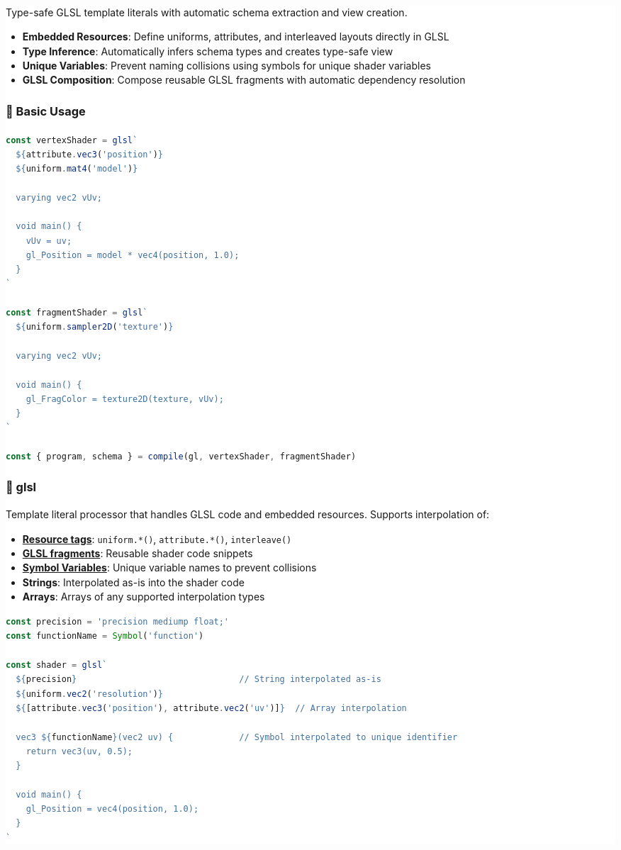 Type-safe GLSL template literals with automatic schema extraction and view creation.

- **Embedded Resources**: Define uniforms, attributes, and interleaved layouts directly in GLSL
- **Type Inference**: Automatically infers schema types and creates type-safe view
- **Unique Variables**: Prevent naming collisions using symbols for unique shader variables
- **GLSL Composition**: Compose reusable GLSL fragments with automatic dependency resolution

### 🚀 Basic Usage

```typescript
const vertexShader = glsl`
  ${attribute.vec3('position')}
  ${uniform.mat4('model')}
  
  varying vec2 vUv;
  
  void main() {
    vUv = uv;
    gl_Position = model * vec4(position, 1.0);
  }
`

const fragmentShader = glsl`
  ${uniform.sampler2D('texture')}
  
  varying vec2 vUv;
  
  void main() {
    gl_FragColor = texture2D(texture, vUv);
  }
`

const { program, schema } = compile(gl, vertexShader, fragmentShader)
```

### 📝 glsl

Template literal processor that handles GLSL code and embedded resources. Supports interpolation of:

- **[Resource tags](#️-resource-tags)**: `uniform.*()`, `attribute.*()`, `interleave()`
- **[GLSL fragments](#-glsl-fragment)**: Reusable shader code snippets
- **[Symbol Variables](#-symbol-variables)**: Unique variable names to prevent collisions
- **Strings**: Interpolated as-is into the shader code
- **Arrays**: Arrays of any supported interpolation types

```typescript
const precision = 'precision mediump float;'
const functionName = Symbol('function')

const shader = glsl`
  ${precision}                                // String interpolated as-is
  ${uniform.vec2('resolution')}
  ${[attribute.vec3('position'), attribute.vec2('uv')]}  // Array interpolation
  
  vec3 ${functionName}(vec2 uv) {             // Symbol interpolated to unique identifier
    return vec3(uv, 0.5);
  }
  
  void main() {
    gl_Position = vec4(position, 1.0);
  }
`
```
